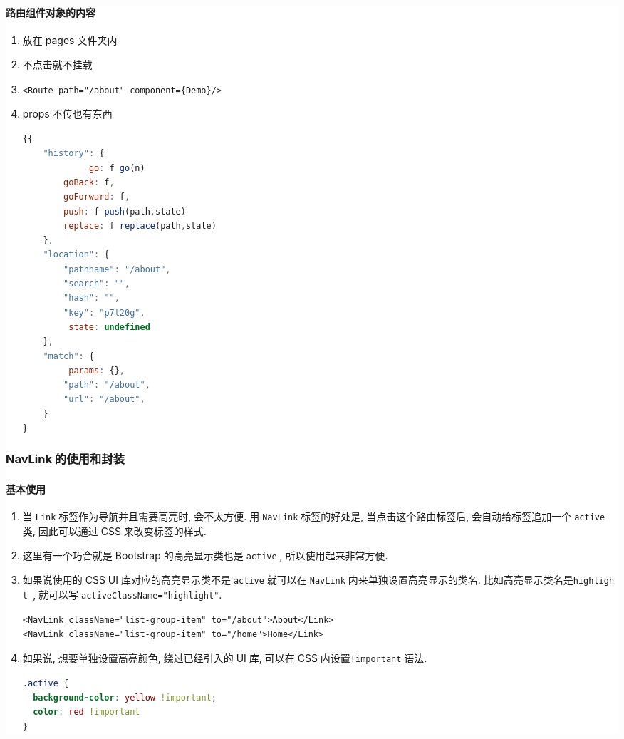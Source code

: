 #### 路由组件对象的内容

1. 放在 pages 文件夹内

2. 不点击就不挂载

3. `<Route path="/about" component={Demo}/>`

4. props 不传也有东西

   ```js
   {{
       "history": {
   				go: f go(n)
           goBack: f,
           goForward: f,
           push: f push(path,state)
           replace: f replace(path,state)
       },
       "location": {
           "pathname": "/about",
           "search": "",
           "hash": "",
           "key": "p7l20g",
            state: undefined
       },
       "match": {
         	params: {},
           "path": "/about",
           "url": "/about",
       }
   }
   ```

### NavLink 的使用和封装

#### 基本使用

1. 当 `Link` 标签作为导航并且需要高亮时, 会不太方便. 用 `NavLink` 标签的好处是, 当点击这个路由标签后, 会自动给标签追加一个 `active` 类, 因此可以通过 CSS 来改变标签的样式.

2. 这里有一个巧合就是 Bootstrap 的高亮显示类也是 `active` , 所以使用起来非常方便.

3. 如果说使用的 CSS UI 库对应的高亮显示类不是 `active` 就可以在 `NavLink` 内来单独设置高亮显示的类名. 比如高亮显示类名是`highlight `, 就可以写 `activeClassName="highlight"`.

   ```react
   <NavLink className="list-group-item" to="/about">About</Link>
   <NavLink className="list-group-item" to="/home">Home</Link>
   ```

4. 如果说, 想要单独设置高亮颜色, 绕过已经引入的 UI 库, 可以在 CSS 内设置`!important` 语法.

   ```css
   .active {
     background-color: yellow !important;
     color: red !important
   }
   ```
